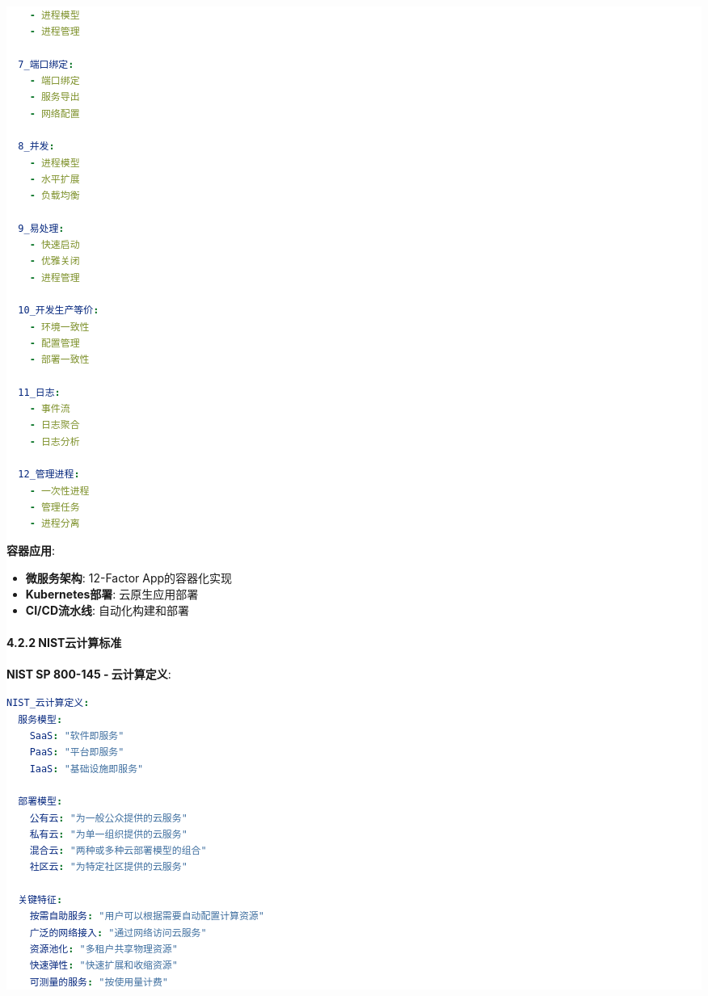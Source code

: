 ```yaml
    - 进程模型
    - 进程管理
  
  7_端口绑定:
    - 端口绑定
    - 服务导出
    - 网络配置
  
  8_并发:
    - 进程模型
    - 水平扩展
    - 负载均衡
  
  9_易处理:
    - 快速启动
    - 优雅关闭
    - 进程管理
  
  10_开发生产等价:
    - 环境一致性
    - 配置管理
    - 部署一致性
  
  11_日志:
    - 事件流
    - 日志聚合
    - 日志分析
  
  12_管理进程:
    - 一次性进程
    - 管理任务
    - 进程分离
```

**容器应用**:

- **微服务架构**: 12-Factor App的容器化实现
- **Kubernetes部署**: 云原生应用部署
- **CI/CD流水线**: 自动化构建和部署

#### 4.2.2 NIST云计算标准

**NIST SP 800-145 - 云计算定义**:

```yaml
NIST_云计算定义:
  服务模型:
    SaaS: "软件即服务"
    PaaS: "平台即服务"
    IaaS: "基础设施即服务"
  
  部署模型:
    公有云: "为一般公众提供的云服务"
    私有云: "为单一组织提供的云服务"
    混合云: "两种或多种云部署模型的组合"
    社区云: "为特定社区提供的云服务"
  
  关键特征:
    按需自助服务: "用户可以根据需要自动配置计算资源"
    广泛的网络接入: "通过网络访问云服务"
    资源池化: "多租户共享物理资源"
    快速弹性: "快速扩展和收缩资源"
    可测量的服务: "按使用量计费"
```
